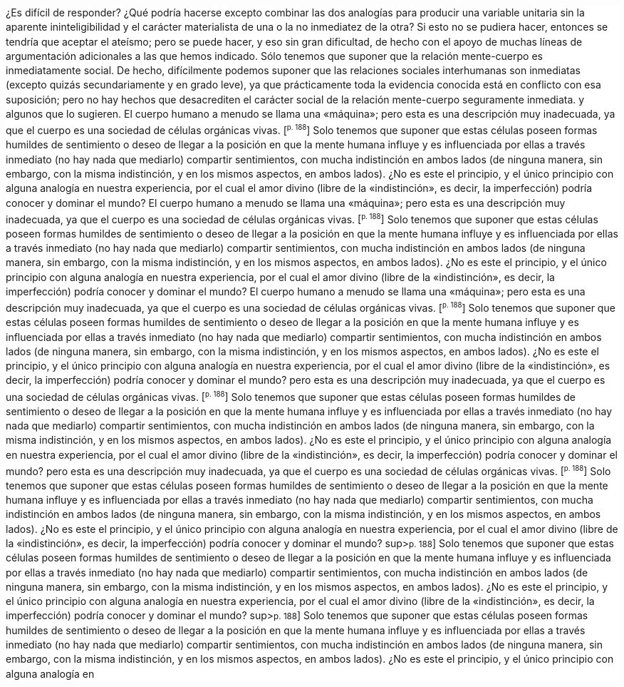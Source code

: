 ¿Es difícil de responder? ¿Qué podría hacerse excepto combinar las dos analogías para producir una variable unitaria sin la aparente ininteligibilidad y el carácter materialista de una o la no inmediatez de la otra? Si esto no se pudiera hacer, entonces se tendría que aceptar el ateísmo; pero se puede hacer, y eso sin gran dificultad, de hecho con el apoyo de muchas líneas de argumentación adicionales a las que hemos indicado. Sólo tenemos que suponer que la relación mente-cuerpo es inmediatamente social. De hecho, difícilmente podemos suponer que las relaciones sociales interhumanas son inmediatas (excepto quizás secundariamente y en grado leve), ya que prácticamente toda la evidencia conocida está en conflicto con esa suposición; pero no hay hechos que desacrediten el carácter social de la relación mente-cuerpo seguramente inmediata. y algunos que lo sugieren. El cuerpo humano a menudo se llama una «máquina»; pero esta es una descripción muy inadecuada, ya que el cuerpo es una sociedad de células orgánicas vivas. <span id="p188">[<sup><small>p. 188</small></sup>]</span> Solo tenemos que suponer que estas células poseen formas humildes de sentimiento o deseo de llegar a la posición en que la mente humana influye y es influenciada por ellas a través inmediato (no hay nada que mediarlo) compartir sentimientos, con mucha indistinción en ambos lados (de ninguna manera, sin embargo, con la misma indistinción, y en los mismos aspectos, en ambos lados). ¿No es este el principio, y el único principio con alguna analogía en nuestra experiencia, por el cual el amor divino (libre de la «indistinción», es decir, la imperfección) podría conocer y dominar el mundo? El cuerpo humano a menudo se llama una «máquina»; pero esta es una descripción muy inadecuada, ya que el cuerpo es una sociedad de células orgánicas vivas. <span id="p188">[<sup><small>p. 188</small></sup>]</span> Solo tenemos que suponer que estas células poseen formas humildes de sentimiento o deseo de llegar a la posición en que la mente humana influye y es influenciada por ellas a través inmediato (no hay nada que mediarlo) compartir sentimientos, con mucha indistinción en ambos lados (de ninguna manera, sin embargo, con la misma indistinción, y en los mismos aspectos, en ambos lados). ¿No es este el principio, y el único principio con alguna analogía en nuestra experiencia, por el cual el amor divino (libre de la «indistinción», es decir, la imperfección) podría conocer y dominar el mundo? El cuerpo humano a menudo se llama una «máquina»; pero esta es una descripción muy inadecuada, ya que el cuerpo es una sociedad de células orgánicas vivas. <span id="p188">[<sup><small>p. 188</small></sup>]</span> Solo tenemos que suponer que estas células poseen formas humildes de sentimiento o deseo de llegar a la posición en que la mente humana influye y es influenciada por ellas a través inmediato (no hay nada que mediarlo) compartir sentimientos, con mucha indistinción en ambos lados (de ninguna manera, sin embargo, con la misma indistinción, y en los mismos aspectos, en ambos lados). ¿No es este el principio, y el único principio con alguna analogía en nuestra experiencia, por el cual el amor divino (libre de la «indistinción», es decir, la imperfección) podría conocer y dominar el mundo? pero esta es una descripción muy inadecuada, ya que el cuerpo es una sociedad de células orgánicas vivas. <span id="p188">[<sup><small>p. 188</small></sup>]</span> Solo tenemos que suponer que estas células poseen formas humildes de sentimiento o deseo de llegar a la posición en que la mente humana influye y es influenciada por ellas a través inmediato (no hay nada que mediarlo) compartir sentimientos, con mucha indistinción en ambos lados (de ninguna manera, sin embargo, con la misma indistinción, y en los mismos aspectos, en ambos lados). ¿No es este el principio, y el único principio con alguna analogía en nuestra experiencia, por el cual el amor divino (libre de la «indistinción», es decir, la imperfección) podría conocer y dominar el mundo? pero esta es una descripción muy inadecuada, ya que el cuerpo es una sociedad de células orgánicas vivas. <span id="p188">[<sup><small>p. 188</small></sup>]</span> Solo tenemos que suponer que estas células poseen formas humildes de sentimiento o deseo de llegar a la posición en que la mente humana influye y es influenciada por ellas a través inmediato (no hay nada que mediarlo) compartir sentimientos, con mucha indistinción en ambos lados (de ninguna manera, sin embargo, con la misma indistinción, y en los mismos aspectos, en ambos lados). ¿No es este el principio, y el único principio con alguna analogía en nuestra experiencia, por el cual el amor divino (libre de la «indistinción», es decir, la imperfección) podría conocer y dominar el mundo? sup><small>p. 188</small></sup>]</span> Solo tenemos que suponer que estas células poseen formas humildes de sentimiento o deseo de llegar a la posición en que la mente humana influye y es influenciada por ellas a través inmediato (no hay nada que mediarlo) compartir sentimientos, con mucha indistinción en ambos lados (de ninguna manera, sin embargo, con la misma indistinción, y en los mismos aspectos, en ambos lados). ¿No es este el principio, y el único principio con alguna analogía en nuestra experiencia, por el cual el amor divino (libre de la «indistinción», es decir, la imperfección) podría conocer y dominar el mundo? sup><small>p. 188</small></sup>]</span> Solo tenemos que suponer que estas células poseen formas humildes de sentimiento o deseo de llegar a la posición en que la mente humana influye y es influenciada por ellas a través inmediato (no hay nada que mediarlo) compartir sentimientos, con mucha indistinción en ambos lados (de ninguna manera, sin embargo, con la misma indistinción, y en los mismos aspectos, en ambos lados). ¿No es este el principio, y el único principio con alguna analogía en

[^1]: En mi opinión, muchos filósofos no logran comprender el significado de la distinción leibniziana entre individuos y agregados. Apelando a la tradición aristotélica, o supuestamente al sentido común, afirman que un palo o una piedra son un individuo unitario tanto como una molécula o un organismo animal. Esta afirmación también se presenta a veces en nombre de la ciencia. En el último caso, toma la forma de sostener no que las piedras tienen tanta unidad como las moléculas o los organismos, sino que tienen tan poca unidad, sobre la base de que _todo_, desde el átomo hasta el hombre, no es más que electrones y similares que interactúan de acuerdo con leyes cuánticas 'Esto hace que los electrones, protones, etc., sean los únicos agentes individuales dinámicos. Por lo tanto, viola el sentido común con certeza y hace imposible cualquier comprensión filosófica del mundo, si, sin embargo, Si uno admite con la mayoría de los biólogos que el animal vertebrado, por ejemplo, implica la acción del todo como una unidad sobre sus partes, entonces seguramente ningún científico supondría que un palo o una piedra es una unidad dinámica en tal sentido, mientras que un número 2 de altas autoridades han sugerido que en átomos y moléculas tenemos formas rudimentarias de unidades orgánicas (Bohr, Jordan, Whitehead, etc.). «Así, la actitud aristotélica, si bien es un corrector saludable del atomismo extremo, no tiene realmente ningún valor en la ciencia actual, como tampoco la noción de que la tierra es plana. De hecho, se ha argumentado que un palo o una piedra tienen un patrón individual que les es a la vez peculiar y relativamente estable. Ahora, por supuesto, _cualquier_ agregado es individual en el sentido en que «individual» se usa como sinónimo de concreto, lo que no es abstracto, en lugar de como un término para lo que es principalmente uno en lugar de muchos. Un grupo de personas en un clevator tiene como grupo un patrón único, pero no hay razón para pensar en este patrón como un agente que actúa sobre sus partes y sobre otras cosas. El patrón es la forma en que las partes actúan entre sí y sobre el entorno exterior, no actúa él mismo. Pero un individuo primario senuino, un organismo, sí actúa; no es simplemente la forma en que actúan sus partes. En un extremo está el organismo vertebrado, que sólo una minoría de científicos o filósofos negaría. unidad námica. Se acepta, por ejemplo, que un vertebrado es tanto un agente unitario como las células que lo componen. Hacia el extremo opuesto está la colonia de células vegetales, como en nostoc, que forman masas cohesionadas más o menos estables, sin una acción apreciable en conjunto, es decir, sin actividad supercelular. En el medio, un caso intermedio dudoso, es la planta ordinaria de muchas células. Los botánicos debaten si una planta de este tipo se considera mejor como una colonia de células o como un solo organismo o supercélula con células como órganos. Ahora los criterios aquí no tienen nada que ver con sta. bilidad, o con solidez y continuidad como lo sugiere la impresión visual directa. “De hecho, la mera estabilidad, la mera uniformidad temporal desequilibrada por la Jariety, es contradictoria de la individualidad dinámica, como lo es la mera uniformidad u homogeneidad en el espacio. La novedad es esencial a la acción y al tiempo como tales, y cualquier unidad que no la presente es secundaria o derivada de sus partes. Los electrones según esta prueba son más individuales que los palos y las piedras, tienen aventuras frecuentes y emocionantes que no están completamente sujetas a la regularidad por ningún conocido o, parece, incluso cualquier ley concebible. Ya sea que un agregado dure mucho o poco tiempo, esto no puede dotarlo de una individualidad dinámica mientras dure. La originalidad, la iniciativa de la acción, pueden ser perfectamente reales en una fracción de segundo y estar ausentes durante un eón. El punto, por supuesto, es que la estabilidad puede ser una mera uniformidad estadística que sostiene las acciones de numerosas entidades, cada una de las cuales es ligeramente caprichosa o, como dice Born, “inquieto», incontrolable e impredecible por el hombre, no sólo de forma real sino incluso concebible.
[^3]: Bichowsky dice: “La primera ley de la psicología . . . es: si en la introspección se encuentran relaciones entre el contenido consciente y estas relaciones son del tipo que puede existir entre grupos de impulsos nerviosos, entonces estas relaciones existen entre grupos de impulsos nerviosos. . . Ver FR Bichowsky, «Factors Common to the Mind and the External World», _Journal of Philosophy_, XXXVIL, 47-84.
[^4]: Para una discusión interesante, desde el punto de vista de un biólogo católico romano, sobre el problema de las relaciones entre el organismo y el individuo que forma sus partes, véase el artículo de Hauber, «Mechanism and Teleology in Current Teoría biológica», _Proceedings of the American Catholic Philosophical Association_, XIV, 45-70. Hauber favorece una teoría panpsíquica de las células y otros organismos inferiores, sosteniendo que estos tienen sus propias formas simples de sentir. Pero no se enfrenta a la evidencia para atribuir también alguna ligera iniciativa o individualidad de acción a los organismos parciales, por lo tanto, para admitir que el individuo orgánico total es tanto pasivo como activo en relación con sus partes. Naturalmente, tampoco sugiere el problema correspondiente del universo como organismo, Se pierde la reciprocidad esencial de la relación parte-todo, su carácter social. Confundido por la terminología aristotélica, sugiere que cuando está en un organismo mayor, el organismo menor no tiene forma «sustancial» (aunque es un individuo), sino que es «simplemente una cualidad o forma accidental de la unidad mayor», mientras que en un organismo inorgánico. ambiente tiene «una vida mental totalmente propia». El carácter absoluto de esta distinción —o la vida mental pertenece solo a un organismo inclusivo, o pertenece solo al organismo incluido— es característico del tomismo (nótese la palabra «totalmente» en la cita). La relatividad y la reciprocidad de la existencia no pueden comprenderse adecuadamente sin una separación más radical de Aristóteles y Tomás de la que podría lograr incluso este representante relativamente libre de la doctrina católica romana. De lo contrario, no habría pensado en los organismos incluidos como «estrictamente sumergidos» en su organismo incluyente, como tampoco habría pensado en la independencia de los organismos en un entorno inorgánico como absoluta, o la distinción entre orgánico e inorgánico como absoluta, o la distinción entre un organismo como tal y el universo. Tales dualismos o dicotomías absolutos no son científicos ni filosóficos, ya que ninguna evidencia concebible podría establecerlos. «Relativamente sumergido» encajaría con cualquier evidencia que pudiera alegarse como «absolutamente sumergido». o la distinción entre un organismo como tal y el universo. Tales dualismos o dicotomías absolutos no son científicos ni filosóficos, ya que ninguna evidencia concebible podría establecerlos. «Relativamente sumergido» encajaría con cualquier evidencia que pudiera alegarse como «absolutamente sumergido». o la distinción entre un organismo como tal y el universo. Tales dualismos o dicotomías absolutos no son científicos ni filosóficos, ya que ninguna evidencia concebible podría establecerlos. «Relativamente sumergido» encajaría con cualquier evidencia que pudiera alegarse como «absolutamente sumergido».